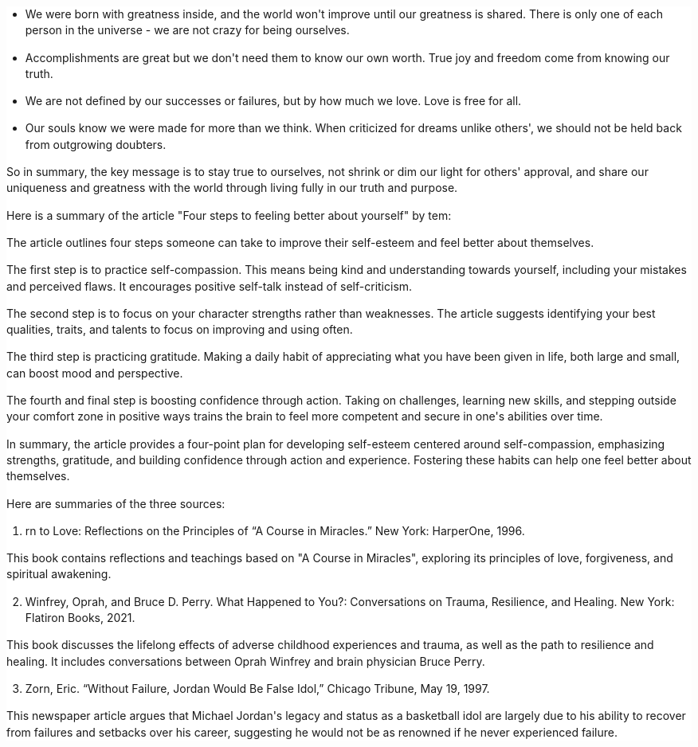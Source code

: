 - We were born with greatness inside, and the world won't improve until our greatness is shared. There is only one of each person in the universe - we are not crazy for being ourselves.

- Accomplishments are great but we don't need them to know our own worth. True joy and freedom come from knowing our truth.

- We are not defined by our successes or failures, but by how much we love. Love is free for all. 

- Our souls know we were made for more than we think. When criticized for dreams unlike others', we should not be held back from outgrowing doubters.

So in summary, the key message is to stay true to ourselves, not shrink or dim our light for others' approval, and share our uniqueness and greatness with the world through living fully in our truth and purpose.

 Here is a summary of the article "Four steps to feeling better about yourself" by tem:

The article outlines four steps someone can take to improve their self-esteem and feel better about themselves.

The first step is to practice self-compassion. This means being kind and understanding towards yourself, including your mistakes and perceived flaws. It encourages positive self-talk instead of self-criticism. 

The second step is to focus on your character strengths rather than weaknesses. The article suggests identifying your best qualities, traits, and talents to focus on improving and using often. 

The third step is practicing gratitude. Making a daily habit of appreciating what you have been given in life, both large and small, can boost mood and perspective. 

The fourth and final step is boosting confidence through action. Taking on challenges, learning new skills, and stepping outside your comfort zone in positive ways trains the brain to feel more competent and secure in one's abilities over time. 

In summary, the article provides a four-point plan for developing self-esteem centered around self-compassion, emphasizing strengths, gratitude, and building confidence through action and experience. Fostering these habits can help one feel better about themselves.

 Here are summaries of the three sources:

1. rn to Love: Reflections on the Principles of “A Course in Miracles.” New York: HarperOne, 1996.

This book contains reflections and teachings based on "A Course in Miracles", exploring its principles of love, forgiveness, and spiritual awakening. 

2. Winfrey, Oprah, and Bruce D. Perry. What Happened to You?: Conversations on Trauma, Resilience, and Healing. New York: Flatiron Books, 2021. 

This book discusses the lifelong effects of adverse childhood experiences and trauma, as well as the path to resilience and healing. It includes conversations between Oprah Winfrey and brain physician Bruce Perry.

3. Zorn, Eric. “Without Failure, Jordan Would Be False Idol,” Chicago Tribune, May 19, 1997.

This newspaper article argues that Michael Jordan's legacy and status as a basketball idol are largely due to his ability to recover from failures and setbacks over his career, suggesting he would not be as renowned if he never experienced failure.